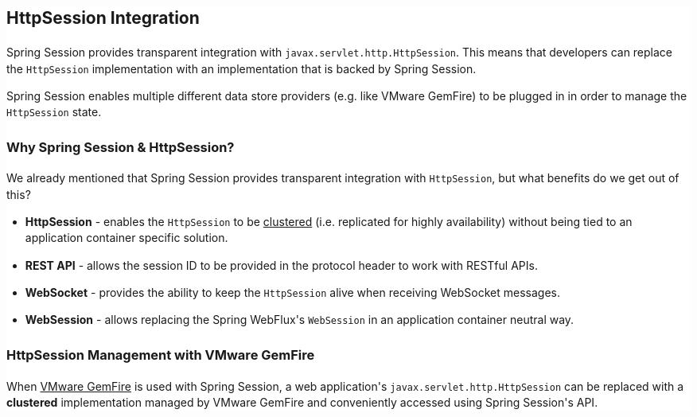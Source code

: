 ## HttpSession Integration

<div class="sectionbody">

<div class="paragraph">

Spring Session provides transparent integration with
`javax.servlet.http.HttpSession`. This means that developers can replace
the `HttpSession` implementation with an implementation that is backed
by Spring Session.

</div>

<div class="paragraph">

Spring Session enables multiple different data store providers (e.g.
like VMware GemFire) to be plugged in in order to manage the
`HttpSession` state.

</div>

<div class="sect2">

### Why Spring Session & HttpSession?

<div class="paragraph">

We already mentioned that Spring Session provides transparent
integration with `HttpSession`, but what benefits do we get out of this?

</div>

<div class="ulist">

- **HttpSession** - enables the `HttpSession` to be
  [clustered](#httpsession-gemfire) (i.e. replicated for highly
  availability) without being tied to an application container specific
  solution.

- **REST API** - allows the session ID to be provided in the protocol
  header to work with RESTful APIs.

- **WebSocket** - provides the ability to keep the `HttpSession` alive
  when receiving WebSocket messages.

- **WebSession** - allows replacing the Spring WebFlux's `WebSession` in
  an application container neutral way.

</div>

</div>

<div class="sect2">

### HttpSession Management with VMware GemFire

<div class="paragraph">

When [VMware GemFire](https://geode.apache.org) is used with
Spring Session, a web application's `javax.servlet.http.HttpSession` can
be replaced with a **clustered** implementation managed by
VMware GemFire and conveniently accessed using Spring
Session's API.
